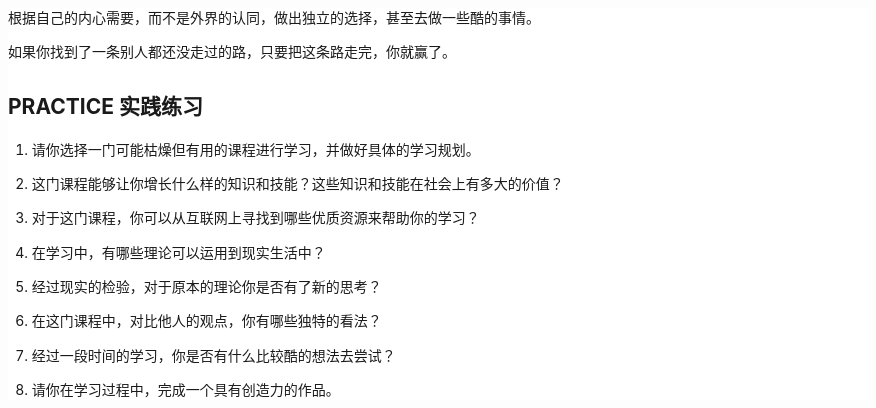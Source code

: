 根据自己的内心需要，而不是外界的认同，做出独立的选择，甚至去做一些酷的事情。

如果你找到了一条别人都还没走过的路，只要把这条路走完，你就赢了。

## PRACTICE 实践练习

1. 请你选择一门可能枯燥但有用的课程进行学习，并做好具体的学习规划。

2. 这门课程能够让你增长什么样的知识和技能？这些知识和技能在社会上有多大的价值？

3. 对于这门课程，你可以从互联网上寻找到哪些优质资源来帮助你的学习？

4. 在学习中，有哪些理论可以运用到现实生活中？

5. 经过现实的检验，对于原本的理论你是否有了新的思考？

6. 在这门课程中，对比他人的观点，你有哪些独特的看法？

7. 经过一段时间的学习，你是否有什么比较酷的想法去尝试？

8. 请你在学习过程中，完成一个具有创造力的作品。

